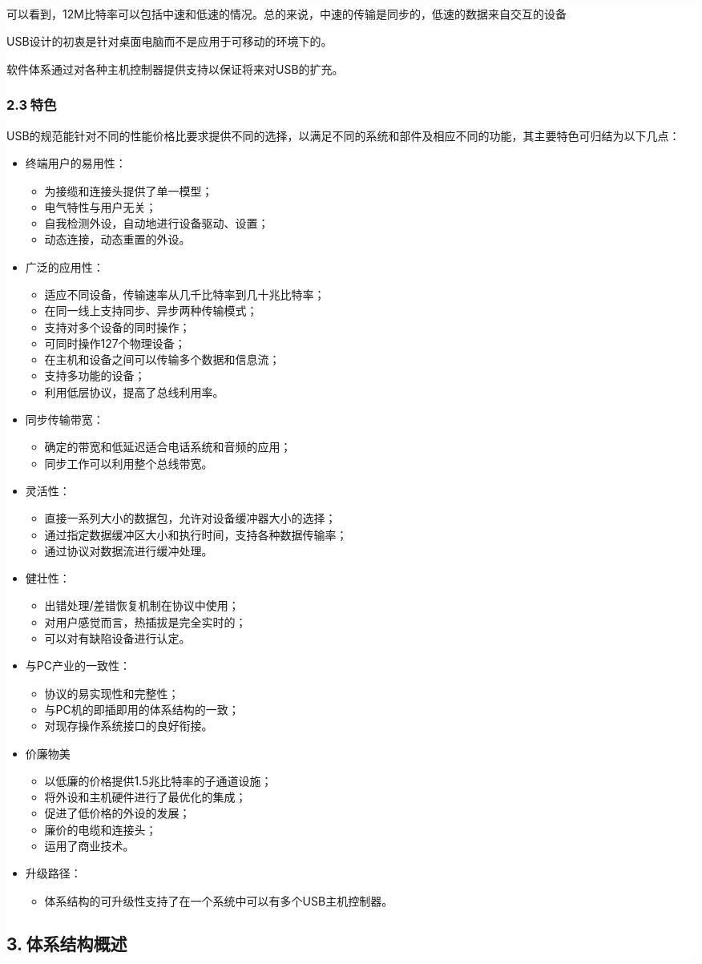 可以看到，12M比特率可以包括中速和低速的情况。总的来说，中速的传输是同步的，低速的数据来自交互的设备

USB设计的初衷是针对桌面电脑而不是应用于可移动的环境下的。

软件体系通过对各种主机控制器提供支持以保证将来对USB的扩充。

### 2.3 特色

USB的规范能针对不同的性能价格比要求提供不同的选择，以满足不同的系统和部件及相应不同的功能，其主要特色可归结为以下几点：

* 终端用户的易用性：
  * 为接缆和连接头提供了单一模型；
  * 电气特性与用户无关；
  * 自我检测外设，自动地进行设备驱动、设置；
  * 动态连接，动态重置的外设。

* 广泛的应用性：
  * 适应不同设备，传输速率从几千比特率到几十兆比特率；
  * 在同一线上支持同步、异步两种传输模式；
  * 支持对多个设备的同时操作；
  * 可同时操作127个物理设备；
  * 在主机和设备之间可以传输多个数据和信息流；
  * 支持多功能的设备；
  * 利用低层协议，提高了总线利用率。

* 同步传输带宽：
  * 确定的带宽和低延迟适合电话系统和音频的应用；
  * 同步工作可以利用整个总线带宽。

* 灵活性：
  * 直接一系列大小的数据包，允许对设备缓冲器大小的选择；
  * 通过指定数据缓冲区大小和执行时间，支持各种数据传输率；
  * 通过协议对数据流进行缓冲处理。

* 健壮性：
  * 出错处理/差错恢复机制在协议中使用；
  * 对用户感觉而言，热插拔是完全实时的；
  * 可以对有缺陷设备进行认定。

* 与PC产业的一致性：
  * 协议的易实现性和完整性；
  * 与PC机的即插即用的体系结构的一致；
  * 对现存操作系统接口的良好衔接。

* 价廉物美
  * 以低廉的价格提供1.5兆比特率的子通道设施；
  * 将外设和主机硬件进行了最优化的集成；
  * 促进了低价格的外设的发展；
  * 廉价的电缆和连接头；
  * 运用了商业技术。

* 升级路径：
  * 体系结构的可升级性支持了在一个系统中可以有多个USB主机控制器。

## 3. 体系结构概述
